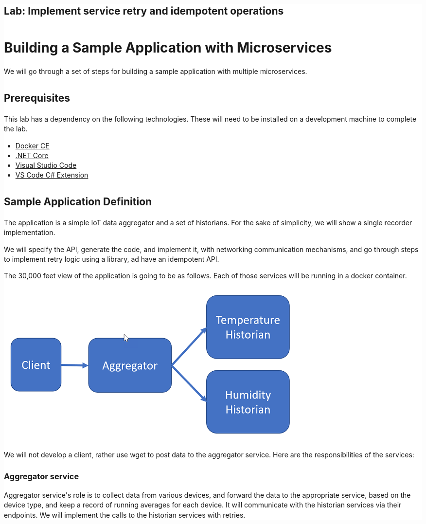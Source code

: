 ## Lab: Implement service retry and idempotent operations

# Building a Sample Application with Microservices

We will go through a set of steps for building a sample application with multiple microservices.

## Prerequisites

This lab has a dependency on the following technologies. These will need to be installed on a development machine to complete the lab.

*   [Docker CE](https://docs.docker.com/engine/installation/)
*   [.NET Core](https://www.microsoft.com/net/core)
*   [Visual Studio Code](https://code.visualstudio.com/)
*   [VS Code C# Extension](https://marketplace.visualstudio.com/items?itemName=ms-vscode.csharp)

## Sample Application Definition

The application is a simple IoT data aggregator and a set of historians. For the sake of simplicity, we will show a single recorder implementation.

We will specify the API, generate the code, and implement it, with networking communication mechanisms, and go through steps to implement retry logic using a library, ad have an idempotent API.

The 30,000 feet view of the application is going to be as follows. Each of those services will be running in a docker container.

![high level](doc/application_high_level.png)

We will not develop a client, rather use wget to post data to the aggregator service. Here are the responsibilities of the services:

### Aggregator service

Aggregator service's role is to collect data from various devices, and forward the data to the appropriate service, based on the device type, and keep a record of running averages for each device. It will communicate with the historian services via their endpoints. We will implement the calls to the historian services with retries.
